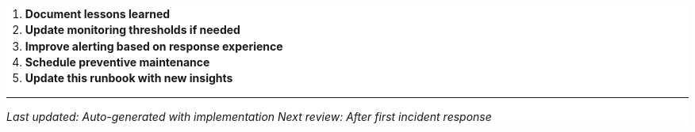 1. **Document lessons learned**
2. **Update monitoring thresholds if needed**
3. **Improve alerting based on response experience**
4. **Schedule preventive maintenance**
5. **Update this runbook with new insights**

---

*Last updated: Auto-generated with implementation*
*Next review: After first incident response*